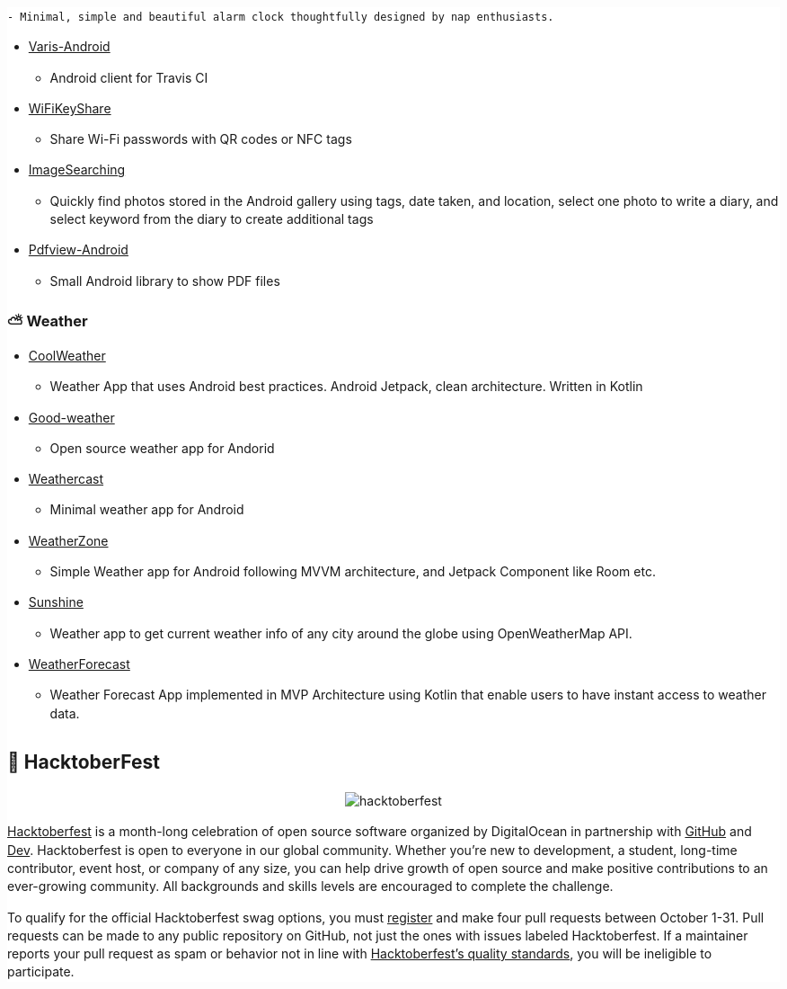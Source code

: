     - Minimal, simple and beautiful alarm clock thoughtfully designed by nap enthusiasts. 

- [Varis-Android](https://github.com/dkhmelenko/Varis-Android)
    
    - Android client for Travis CI 

- [WiFiKeyShare](https://github.com/bparmentier/WiFiKeyShare)
    
    - Share Wi-Fi passwords with QR codes or NFC tags 
    
- [ImageSearching](https://github.com/MinhyeokOh/android_app_ui)    
    - Quickly find photos stored in the Android gallery using tags, date taken, and location, select one photo to write a diary, and select keyword from the diary to create additional tags

- [Pdfview-Android](https://github.com/Dmitry-Borodin/pdfview-android)
    
    - Small Android library to show PDF files
    
### :partly_sunny: Weather
- [CoolWeather](https://github.com/akoufa/CoolWeather)
    
    -  Weather App that uses Android best practices. Android Jetpack, clean architecture. Written in Kotlin 

- [Good-weather](https://github.com/qqq3/good-weather)
    
    - Open source weather app for Andorid 

- [Weathercast](https://github.com/vidit135g/Weathercast)
    
    - Minimal weather app for Android 

- [WeatherZone](https://github.com/SoumikBhatt/WeatherZone)

    - Simple Weather app for Android following MVVM architecture, and Jetpack Component like Room etc.

- [Sunshine](https://github.com/pragyaSingh13/Sunshine)

    - Weather app to get current weather info of any city around the globe using OpenWeatherMap API.


- [WeatherForecast](https://github.com/Marwa-Eltayeb/WeatherForecast)

    - Weather Forecast App implemented in MVP Architecture using Kotlin that enable users to have instant access to weather data.

## :dart:  **HacktoberFest**
<p align="center">
<img width="720px" src="https://miro.medium.com/v2/resize:fit:1400/1*-QXDiWByW0DozxYYWh_X2g.png" alt="hacktoberfest"></img>
</p>

[Hacktoberfest](https://hacktoberfest.digitalocean.com/) is a month-long celebration of open source software organized by DigitalOcean in partnership with [GitHub](https://github.com/) and [Dev](https://dev.to/). Hacktoberfest is open to everyone in our global community. Whether you’re new to development, a student, long-time contributor, event host, or company of any size, you can help drive growth of open source and make positive contributions to an ever-growing community. All backgrounds and skills levels are encouraged to complete the challenge.

To qualify for the official Hacktoberfest swag options, you must [register](https://hacktoberfest.digitalocean.com/) and make four pull requests between October 1-31. Pull requests can be made to any public repository on GitHub, not just the ones with issues labeled Hacktoberfest. If a maintainer reports your pull request as spam or behavior not in line with [Hacktoberfest’s quality standards](https://hacktoberfest.digitalocean.com/details#quality), you will be ineligible to participate.
